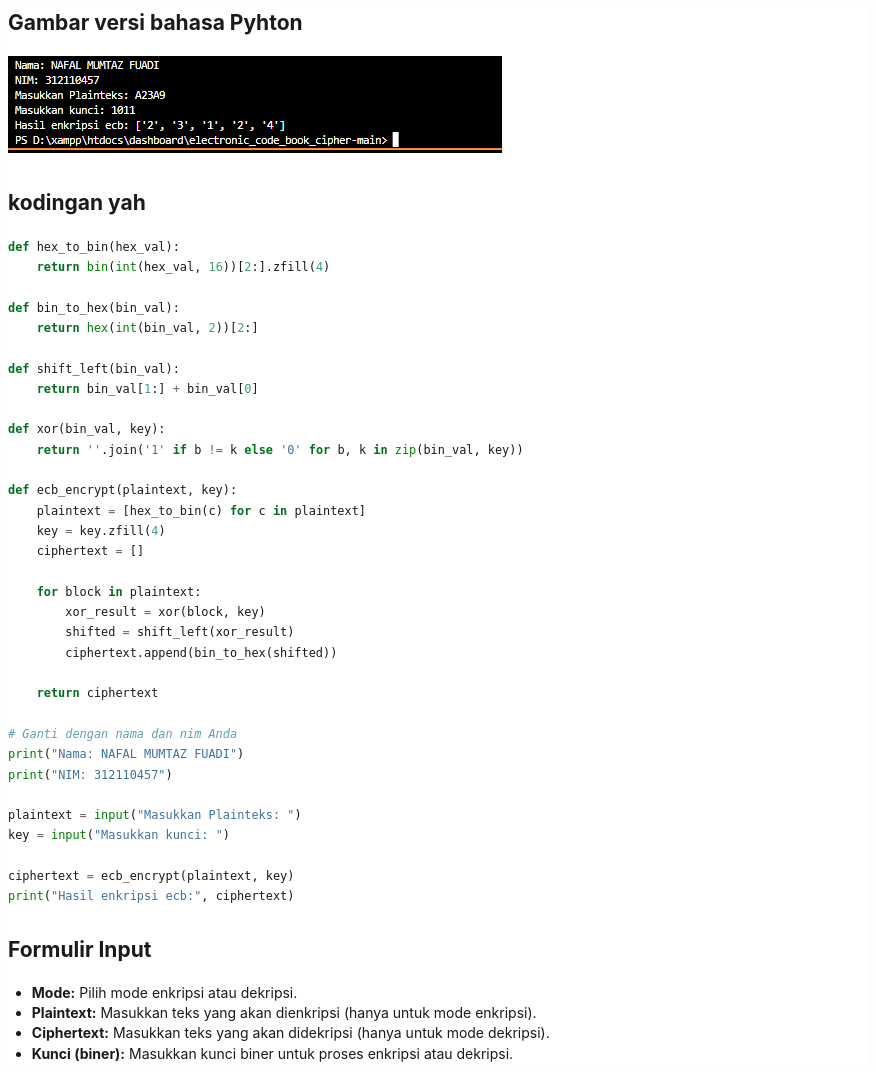 ## Gambar versi bahasa Pyhton 
![alt text](https://github.com/nafal2002/electronik_code_book/blob/master/ECB%20PROGRAM.PNG?raw=true)

## kodingan yah
```python
def hex_to_bin(hex_val):
    return bin(int(hex_val, 16))[2:].zfill(4)

def bin_to_hex(bin_val):
    return hex(int(bin_val, 2))[2:]

def shift_left(bin_val):
    return bin_val[1:] + bin_val[0]

def xor(bin_val, key):
    return ''.join('1' if b != k else '0' for b, k in zip(bin_val, key))

def ecb_encrypt(plaintext, key):
    plaintext = [hex_to_bin(c) for c in plaintext]
    key = key.zfill(4)
    ciphertext = []
    
    for block in plaintext:
        xor_result = xor(block, key)
        shifted = shift_left(xor_result)
        ciphertext.append(bin_to_hex(shifted))
    
    return ciphertext

# Ganti dengan nama dan nim Anda
print("Nama: NAFAL MUMTAZ FUADI")
print("NIM: 312110457")

plaintext = input("Masukkan Plainteks: ")
key = input("Masukkan kunci: ")

ciphertext = ecb_encrypt(plaintext, key)
print("Hasil enkripsi ecb:", ciphertext)
```

## Formulir Input

- **Mode:** Pilih mode enkripsi atau dekripsi.
- **Plaintext:** Masukkan teks yang akan dienkripsi (hanya untuk mode enkripsi).
- **Ciphertext:** Masukkan teks yang akan didekripsi (hanya untuk mode dekripsi).
- **Kunci (biner):** Masukkan kunci biner untuk proses enkripsi atau dekripsi.
